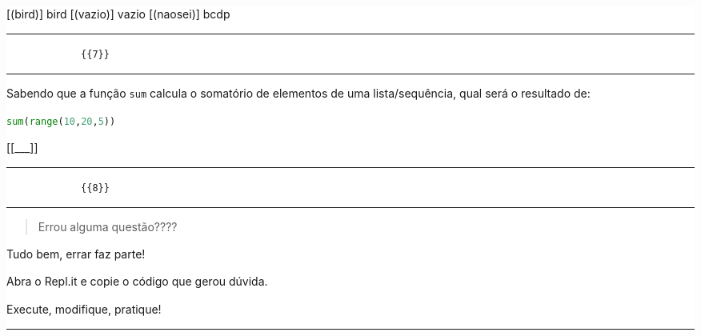
[(bird)] bird
[(vazio)] vazio
[(naosei)] bcdp

************************************************

                 {{7}}
************************************************

Sabendo que a função `sum` calcula o somatório de elementos de uma lista/sequência, qual será o resultado de:

```python
sum(range(10,20,5))
```

[[___]]



************************************************



                 {{8}}
************************************************

> Errou alguma questão????


Tudo bem, errar faz parte! 

Abra o Repl.it e copie o código que gerou dúvida. 

Execute, modifique, pratique!




************************************************